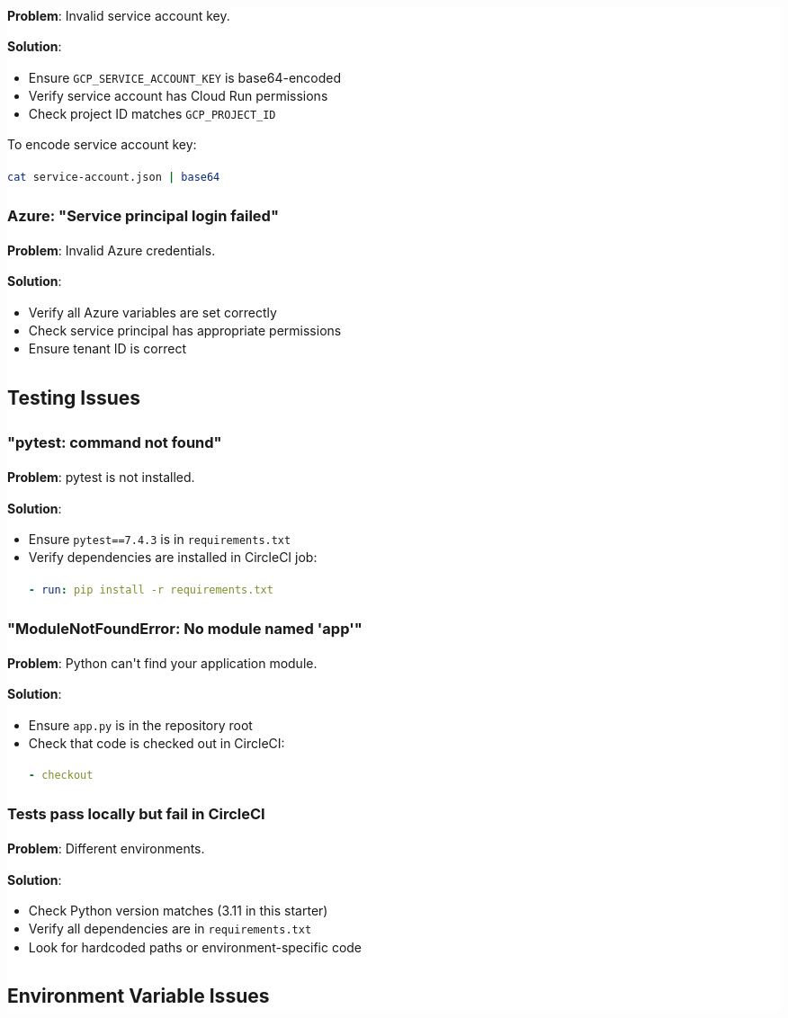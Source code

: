 **Problem**: Invalid service account key.

**Solution**:
- Ensure `GCP_SERVICE_ACCOUNT_KEY` is base64-encoded
- Verify service account has Cloud Run permissions
- Check project ID matches `GCP_PROJECT_ID`

To encode service account key:
```bash
cat service-account.json | base64
```

### Azure: "Service principal login failed"

**Problem**: Invalid Azure credentials.

**Solution**:
- Verify all Azure variables are set correctly
- Check service principal has appropriate permissions
- Ensure tenant ID is correct

## Testing Issues

### "pytest: command not found"

**Problem**: pytest is not installed.

**Solution**: 
- Ensure `pytest==7.4.3` is in `requirements.txt`
- Verify dependencies are installed in CircleCI job:
  ```yaml
  - run: pip install -r requirements.txt
  ```

### "ModuleNotFoundError: No module named 'app'"

**Problem**: Python can't find your application module.

**Solution**:
- Ensure `app.py` is in the repository root
- Check that code is checked out in CircleCI:
  ```yaml
  - checkout
  ```

### Tests pass locally but fail in CircleCI

**Problem**: Different environments.

**Solution**:
- Check Python version matches (3.11 in this starter)
- Verify all dependencies are in `requirements.txt`
- Look for hardcoded paths or environment-specific code

## Environment Variable Issues
